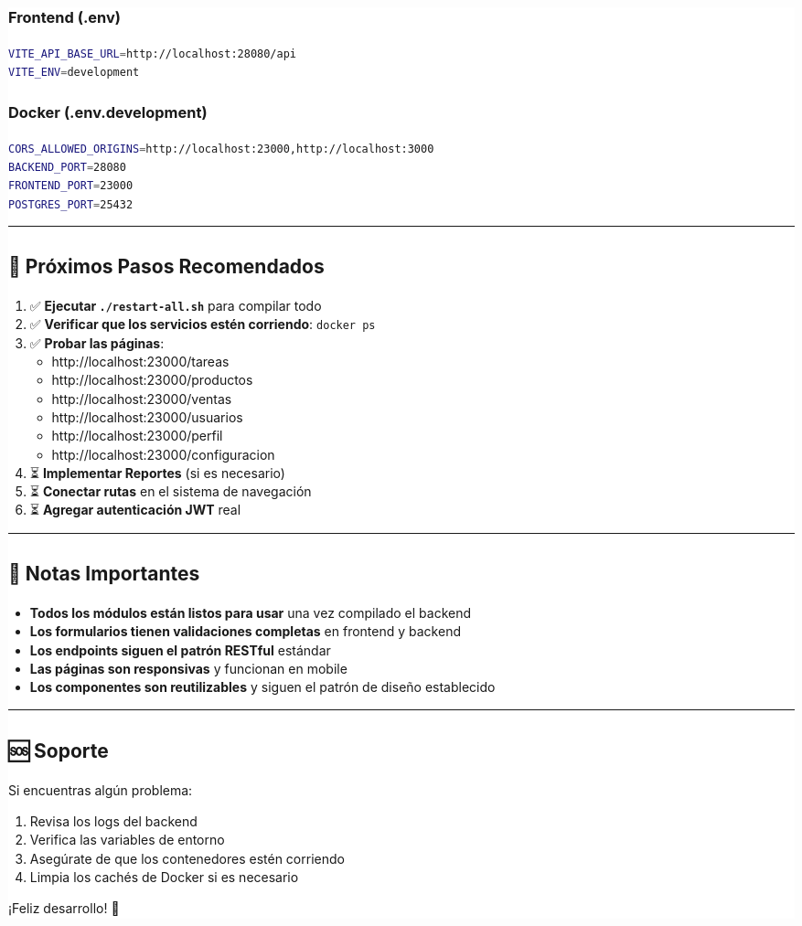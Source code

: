 ### **Frontend (.env)**
```bash
VITE_API_BASE_URL=http://localhost:28080/api
VITE_ENV=development
```

### **Docker (.env.development)**
```bash
CORS_ALLOWED_ORIGINS=http://localhost:23000,http://localhost:3000
BACKEND_PORT=28080
FRONTEND_PORT=23000
POSTGRES_PORT=25432
```

---

## 🎯 Próximos Pasos Recomendados

1. ✅ **Ejecutar `./restart-all.sh`** para compilar todo
2. ✅ **Verificar que los servicios estén corriendo**: `docker ps`
3. ✅ **Probar las páginas**:
   - http://localhost:23000/tareas
   - http://localhost:23000/productos
   - http://localhost:23000/ventas
   - http://localhost:23000/usuarios
   - http://localhost:23000/perfil
   - http://localhost:23000/configuracion
4. ⏳ **Implementar Reportes** (si es necesario)
5. ⏳ **Conectar rutas** en el sistema de navegación
6. ⏳ **Agregar autenticación JWT** real

---

## 📝 Notas Importantes

- **Todos los módulos están listos para usar** una vez compilado el backend
- **Los formularios tienen validaciones completas** en frontend y backend
- **Los endpoints siguen el patrón RESTful** estándar
- **Las páginas son responsivas** y funcionan en mobile
- **Los componentes son reutilizables** y siguen el patrón de diseño establecido

---

## 🆘 Soporte

Si encuentras algún problema:
1. Revisa los logs del backend
2. Verifica las variables de entorno
3. Asegúrate de que los contenedores estén corriendo
4. Limpia los cachés de Docker si es necesario

¡Feliz desarrollo! 🚀
